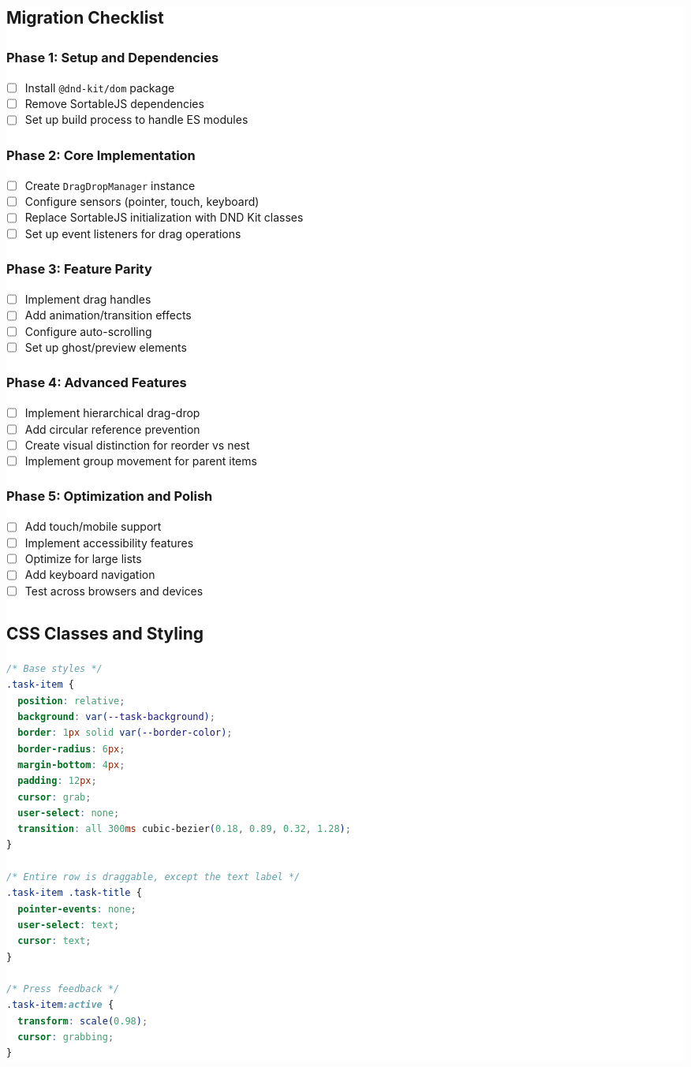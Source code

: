 ## Migration Checklist

### Phase 1: Setup and Dependencies
- [ ] Install `@dnd-kit/dom` package
- [ ] Remove SortableJS dependencies
- [ ] Set up build process to handle ES modules

### Phase 2: Core Implementation
- [ ] Create `DragDropManager` instance
- [ ] Configure sensors (pointer, touch, keyboard)
- [ ] Replace SortableJS initialization with DND Kit classes
- [ ] Set up event listeners for drag operations

### Phase 3: Feature Parity
- [ ] Implement drag handles
- [ ] Add animation/transition effects
- [ ] Configure auto-scrolling
- [ ] Set up ghost/preview elements

### Phase 4: Advanced Features
- [ ] Implement hierarchical drag-drop
- [ ] Add circular reference prevention
- [ ] Create visual distinction for reorder vs nest
- [ ] Implement group movement for parent items

### Phase 5: Optimization and Polish
- [ ] Add touch/mobile support
- [ ] Implement accessibility features
- [ ] Optimize for large lists
- [ ] Add keyboard navigation
- [ ] Test across browsers and devices

## CSS Classes and Styling

```css
/* Base styles */
.task-item {
  position: relative;
  background: var(--task-background);
  border: 1px solid var(--border-color);
  border-radius: 6px;
  margin-bottom: 4px;
  padding: 12px;
  cursor: grab;
  user-select: none;
  transition: all 300ms cubic-bezier(0.18, 0.89, 0.32, 1.28);
}

/* Entire row is draggable, except the text label */
.task-item .task-title {
  pointer-events: none;
  user-select: text;
  cursor: text;
}

/* Press feedback */
.task-item:active {
  transform: scale(0.98);
  cursor: grabbing;
}

```